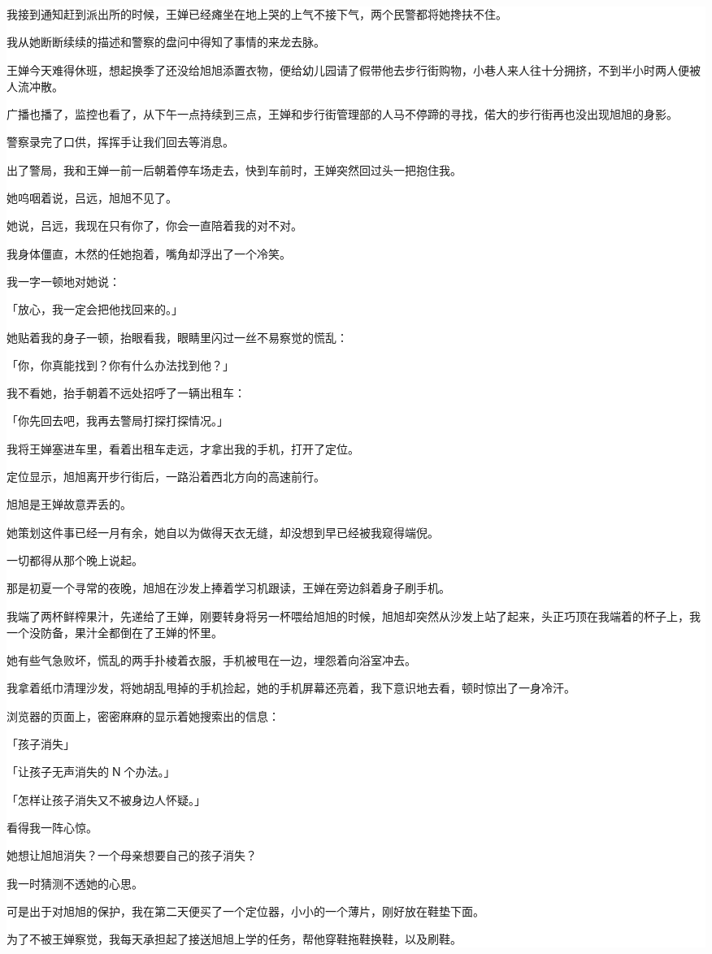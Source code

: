 我接到通知赶到派出所的时候，王婵已经瘫坐在地上哭的上气不接下气，两个民警都将她搀扶不住。

我从她断断续续的描述和警察的盘问中得知了事情的来龙去脉。

王婵今天难得休班，想起换季了还没给旭旭添置衣物，便给幼儿园请了假带他去步行街购物，小巷人来人往十分拥挤，不到半小时两人便被人流冲散。

广播也播了，监控也看了，从下午一点持续到三点，王婵和步行街管理部的人马不停蹄的寻找，偌大的步行街再也没出现旭旭的身影。

警察录完了口供，挥挥手让我们回去等消息。

出了警局，我和王婵一前一后朝着停车场走去，快到车前时，王婵突然回过头一把抱住我。

她呜咽着说，吕远，旭旭不见了。

她说，吕远，我现在只有你了，你会一直陪着我的对不对。

我身体僵直，木然的任她抱着，嘴角却浮出了一个冷笑。

我一字一顿地对她说：

「放心，我一定会把他找回来的。」

她贴着我的身子一顿，抬眼看我，眼睛里闪过一丝不易察觉的慌乱：

「你，你真能找到？你有什么办法找到他？」

我不看她，抬手朝着不远处招呼了一辆出租车：

「你先回去吧，我再去警局打探打探情况。」

我将王婵塞进车里，看着出租车走远，才拿出我的手机，打开了定位。

定位显示，旭旭离开步行街后，一路沿着西北方向的高速前行。

旭旭是王婵故意弄丢的。

她策划这件事已经一月有余，她自以为做得天衣无缝，却没想到早已经被我窥得端倪。

一切都得从那个晚上说起。

那是初夏一个寻常的夜晚，旭旭在沙发上捧着学习机跟读，王婵在旁边斜着身子刷手机。

我端了两杯鲜榨果汁，先递给了王婵，刚要转身将另一杯喂给旭旭的时候，旭旭却突然从沙发上站了起来，头正巧顶在我端着的杯子上，我一个没防备，果汁全都倒在了王婵的怀里。

她有些气急败坏，慌乱的两手扑棱着衣服，手机被甩在一边，埋怨着向浴室冲去。

我拿着纸巾清理沙发，将她胡乱甩掉的手机捡起，她的手机屏幕还亮着，我下意识地去看，顿时惊出了一身冷汗。

浏览器的页面上，密密麻麻的显示着她搜索出的信息：

「孩子消失」

「让孩子无声消失的 N 个办法。」

「怎样让孩子消失又不被身边人怀疑。」

看得我一阵心惊。

她想让旭旭消失？一个母亲想要自己的孩子消失？

我一时猜测不透她的心思。

可是出于对旭旭的保护，我在第二天便买了一个定位器，小小的一个薄片，刚好放在鞋垫下面。

为了不被王婵察觉，我每天承担起了接送旭旭上学的任务，帮他穿鞋拖鞋换鞋，以及刷鞋。
